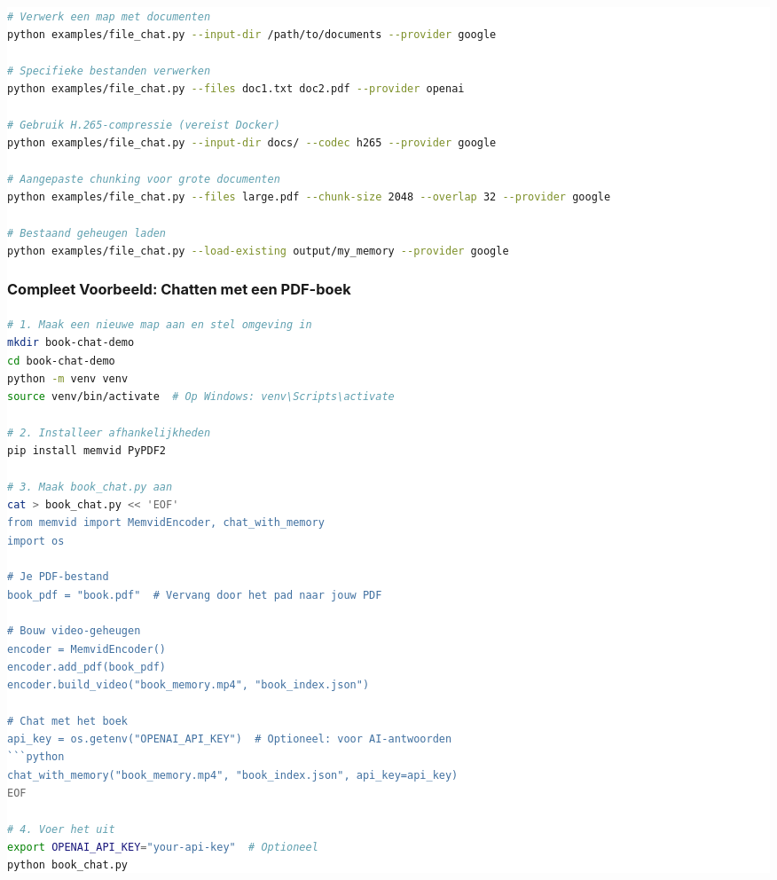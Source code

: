 ```bash
# Verwerk een map met documenten
python examples/file_chat.py --input-dir /path/to/documents --provider google

# Specifieke bestanden verwerken
python examples/file_chat.py --files doc1.txt doc2.pdf --provider openai

# Gebruik H.265-compressie (vereist Docker)
python examples/file_chat.py --input-dir docs/ --codec h265 --provider google

# Aangepaste chunking voor grote documenten
python examples/file_chat.py --files large.pdf --chunk-size 2048 --overlap 32 --provider google

# Bestaand geheugen laden
python examples/file_chat.py --load-existing output/my_memory --provider google
```

### Compleet Voorbeeld: Chatten met een PDF-boek
```bash
# 1. Maak een nieuwe map aan en stel omgeving in
mkdir book-chat-demo
cd book-chat-demo
python -m venv venv
source venv/bin/activate  # Op Windows: venv\Scripts\activate

# 2. Installeer afhankelijkheden
pip install memvid PyPDF2

# 3. Maak book_chat.py aan
cat > book_chat.py << 'EOF'
from memvid import MemvidEncoder, chat_with_memory
import os

# Je PDF-bestand
book_pdf = "book.pdf"  # Vervang door het pad naar jouw PDF

# Bouw video-geheugen
encoder = MemvidEncoder()
encoder.add_pdf(book_pdf)
encoder.build_video("book_memory.mp4", "book_index.json")

# Chat met het boek
api_key = os.getenv("OPENAI_API_KEY")  # Optioneel: voor AI-antwoorden
```python
chat_with_memory("book_memory.mp4", "book_index.json", api_key=api_key)
EOF

# 4. Voer het uit
export OPENAI_API_KEY="your-api-key"  # Optioneel
python book_chat.py
```
